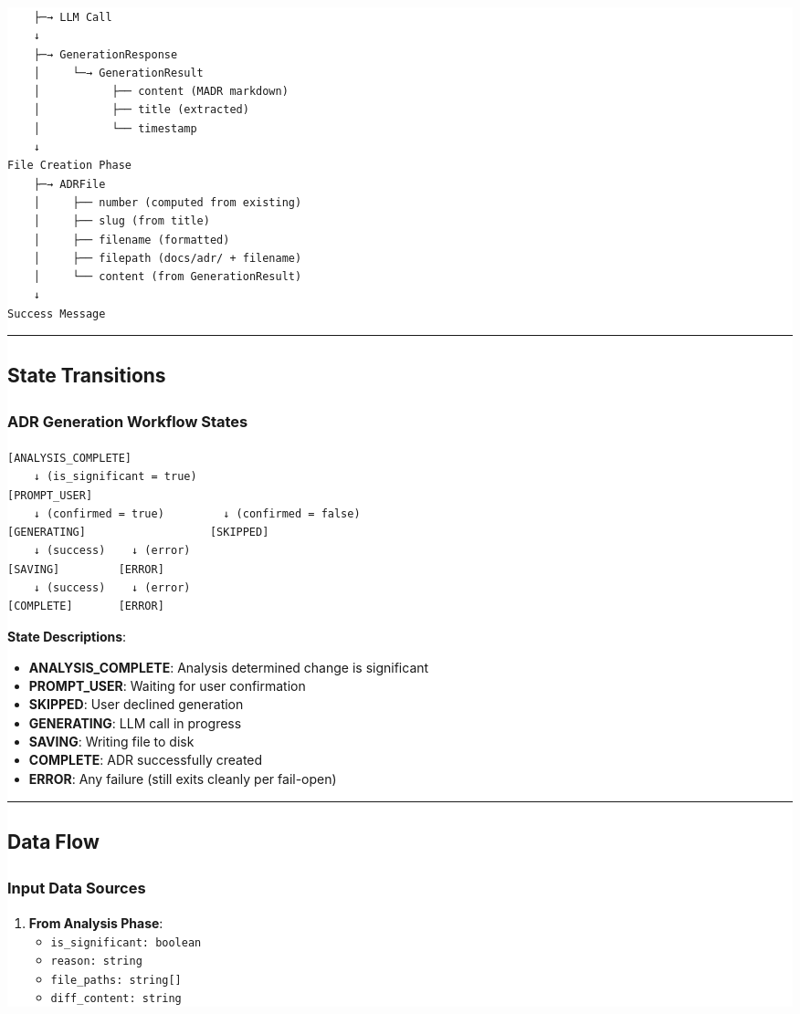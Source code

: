 ```
    ├─→ LLM Call
    ↓
    ├─→ GenerationResponse
    │     └─→ GenerationResult
    │           ├── content (MADR markdown)
    │           ├── title (extracted)
    │           └── timestamp
    ↓
File Creation Phase
    ├─→ ADRFile
    │     ├── number (computed from existing)
    │     ├── slug (from title)
    │     ├── filename (formatted)
    │     ├── filepath (docs/adr/ + filename)
    │     └── content (from GenerationResult)
    ↓
Success Message
```

---

## State Transitions

### ADR Generation Workflow States

```
[ANALYSIS_COMPLETE] 
    ↓ (is_significant = true)
[PROMPT_USER]
    ↓ (confirmed = true)         ↓ (confirmed = false)
[GENERATING]                   [SKIPPED]
    ↓ (success)    ↓ (error)
[SAVING]         [ERROR]
    ↓ (success)    ↓ (error)
[COMPLETE]       [ERROR]
```

**State Descriptions**:
- **ANALYSIS_COMPLETE**: Analysis determined change is significant
- **PROMPT_USER**: Waiting for user confirmation
- **SKIPPED**: User declined generation
- **GENERATING**: LLM call in progress
- **SAVING**: Writing file to disk
- **COMPLETE**: ADR successfully created
- **ERROR**: Any failure (still exits cleanly per fail-open)

---

## Data Flow

### Input Data Sources
1. **From Analysis Phase**:
   - `is_significant: boolean`
   - `reason: string`
   - `file_paths: string[]`
   - `diff_content: string`
